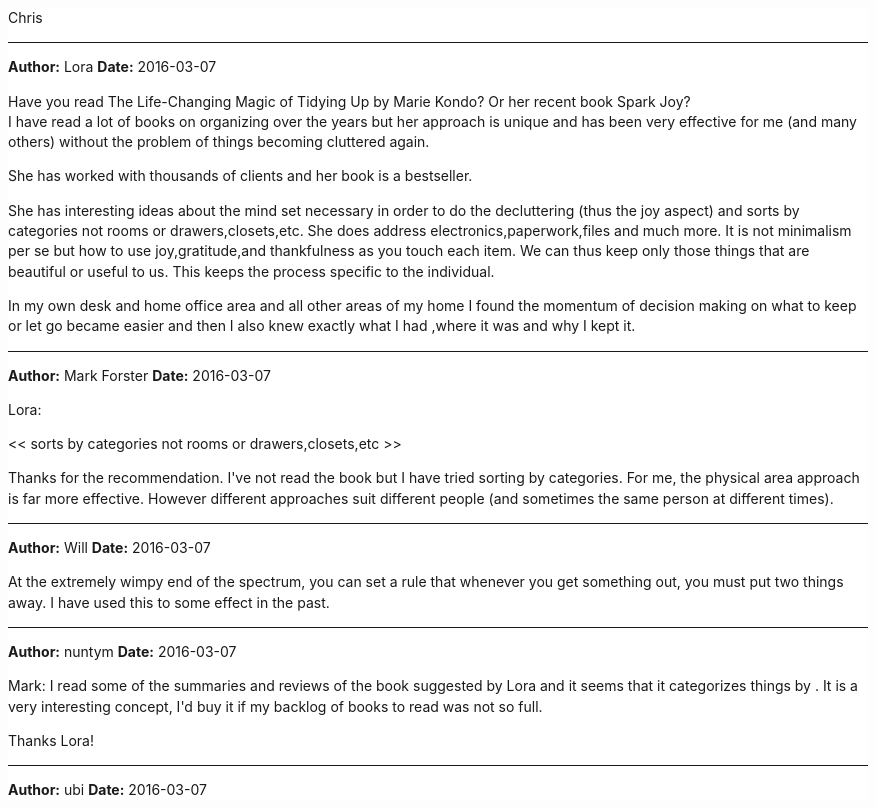 Chris

---

**Author:** Lora
**Date:** 2016-03-07

Have you read The Life-Changing Magic of Tidying Up by Marie Kondo? Or her recent book Spark Joy?  
I have read a lot of books on organizing over the years but her approach is unique and has been very effective for me (and many others) without the problem of things becoming cluttered again.  
  
She has worked with thousands of clients and her book is a bestseller.  
  
She has interesting ideas about the mind set necessary in order to do the decluttering (thus the joy aspect) and sorts by categories not rooms or drawers,closets,etc. She does address electronics,paperwork,files and much more. It is not minimalism per se but how to use joy,gratitude,and thankfulness as you touch each item. We can thus keep only those things that are beautiful or useful to us. This keeps the process specific to the individual.  
  
In my own desk and home office area and all other areas of my home I found the momentum of decision making on what to keep or let go became easier and then I also knew exactly what I had ,where it was and why I kept it.

---

**Author:** Mark Forster
**Date:** 2016-03-07

Lora:  
  
<< sorts by categories not rooms or drawers,closets,etc >>  
  
Thanks for the recommendation. I've not read the book but I have tried sorting by categories. For me, the physical area approach is far more effective. However different approaches suit different people (and sometimes the same person at different times).

---

**Author:** Will
**Date:** 2016-03-07

At the extremely wimpy end of the spectrum, you can set a rule that whenever you get something out, you must put two things away. I have used this to some effect in the past.

---

**Author:** nuntym
**Date:** 2016-03-07

Mark: I read some of the summaries and reviews of the book suggested by Lora and it seems that it categorizes things by <how much joy each thing gives you>. It is a very interesting concept, I'd buy it if my backlog of books to read was not so full.  
  
Thanks Lora!

---

**Author:** ubi
**Date:** 2016-03-07
